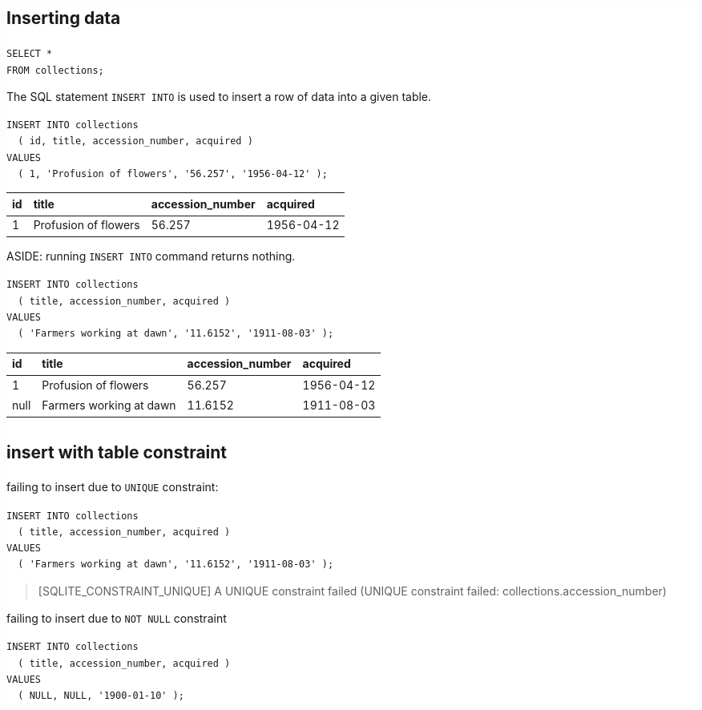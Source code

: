 ## Inserting data

```sqlite
SELECT *
FROM collections;
```

The SQL statement `INSERT INTO` is used to insert a row of data into a given table.

```sqlite
INSERT INTO collections
  ( id, title, accession_number, acquired )
VALUES
  ( 1, 'Profusion of flowers', '56.257', '1956-04-12' );
```

| id | title                | accession\_number | acquired   |
|:---|:---------------------|:------------------|:-----------|
| 1  | Profusion of flowers | 56.257            | 1956-04-12 |

ASIDE: running `INSERT INTO` command returns nothing.

```sqlite
INSERT INTO collections
  ( title, accession_number, acquired )
VALUES
  ( 'Farmers working at dawn', '11.6152', '1911-08-03' );
```

| id   | title                   | accession\_number | acquired   |
|:-----|:------------------------|:------------------|:-----------|
| 1    | Profusion of flowers    | 56.257            | 1956-04-12 |
| null | Farmers working at dawn | 11.6152           | 1911-08-03 |

## insert with table constraint

failing to insert due to `UNIQUE` constraint:

```sqlite
INSERT INTO collections
  ( title, accession_number, acquired )
VALUES
  ( 'Farmers working at dawn', '11.6152', '1911-08-03' );
```

> [SQLITE_CONSTRAINT_UNIQUE] A UNIQUE constraint failed (UNIQUE constraint failed:
> collections.accession_number)

failing to insert due to `NOT NULL` constraint

```sqlite
INSERT INTO collections
  ( title, accession_number, acquired )
VALUES
  ( NULL, NULL, '1900-01-10' );
```
